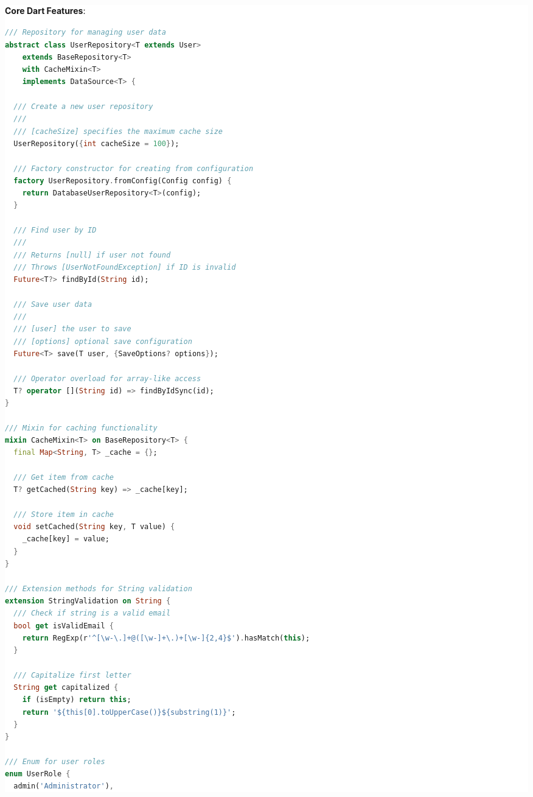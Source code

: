 **Core Dart Features**:
```dart
/// Repository for managing user data
abstract class UserRepository<T extends User> 
    extends BaseRepository<T> 
    with CacheMixin<T> 
    implements DataSource<T> {
  
  /// Create a new user repository
  /// 
  /// [cacheSize] specifies the maximum cache size
  UserRepository({int cacheSize = 100});
  
  /// Factory constructor for creating from configuration
  factory UserRepository.fromConfig(Config config) {
    return DatabaseUserRepository<T>(config);
  }
  
  /// Find user by ID
  /// 
  /// Returns [null] if user not found
  /// Throws [UserNotFoundException] if ID is invalid
  Future<T?> findById(String id);
  
  /// Save user data
  /// 
  /// [user] the user to save
  /// [options] optional save configuration
  Future<T> save(T user, {SaveOptions? options});
  
  /// Operator overload for array-like access
  T? operator [](String id) => findByIdSync(id);
}

/// Mixin for caching functionality
mixin CacheMixin<T> on BaseRepository<T> {
  final Map<String, T> _cache = {};
  
  /// Get item from cache
  T? getCached(String key) => _cache[key];
  
  /// Store item in cache
  void setCached(String key, T value) {
    _cache[key] = value;
  }
}

/// Extension methods for String validation
extension StringValidation on String {
  /// Check if string is a valid email
  bool get isValidEmail {
    return RegExp(r'^[\w-\.]+@([\w-]+\.)+[\w-]{2,4}$').hasMatch(this);
  }
  
  /// Capitalize first letter
  String get capitalized {
    if (isEmpty) return this;
    return '${this[0].toUpperCase()}${substring(1)}';
  }
}

/// Enum for user roles
enum UserRole {
  admin('Administrator'),
```